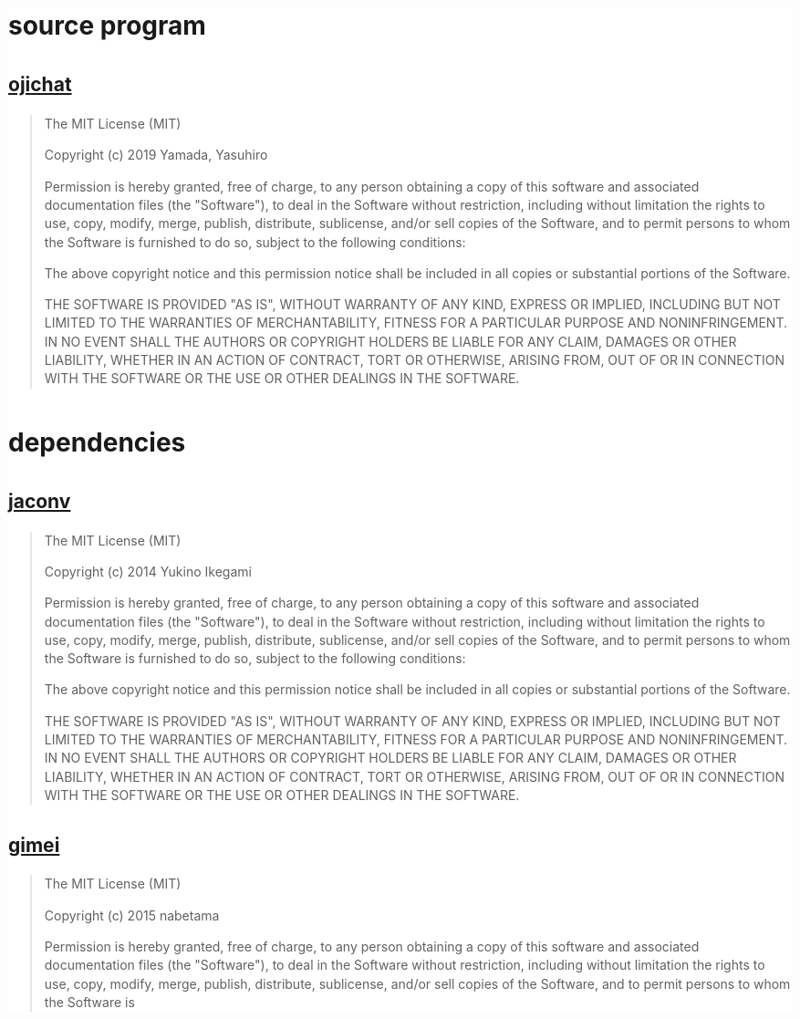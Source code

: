 # source program
## [ojichat](https://github.com/greymd/ojichat)
>The MIT License (MIT)
>
>Copyright (c) 2019 Yamada, Yasuhiro
>
>Permission is hereby granted, free of charge, to any person obtaining a copy
>of this software and associated documentation files (the "Software"), to deal
>in the Software without restriction, including without limitation the rights
>to use, copy, modify, merge, publish, distribute, sublicense, and/or sell
>copies of the Software, and to permit persons to whom the Software is
>furnished to do so, subject to the following conditions:
>
>The above copyright notice and this permission notice shall be included in all
>copies or substantial portions of the Software.
>
>THE SOFTWARE IS PROVIDED "AS IS", WITHOUT WARRANTY OF ANY KIND, EXPRESS OR
>IMPLIED, INCLUDING BUT NOT LIMITED TO THE WARRANTIES OF MERCHANTABILITY,
>FITNESS FOR A PARTICULAR PURPOSE AND NONINFRINGEMENT. IN NO EVENT SHALL THE
>AUTHORS OR COPYRIGHT HOLDERS BE LIABLE FOR ANY CLAIM, DAMAGES OR OTHER
>LIABILITY, WHETHER IN AN ACTION OF CONTRACT, TORT OR OTHERWISE, ARISING FROM,
>OUT OF OR IN CONNECTION WITH THE SOFTWARE OR THE USE OR OTHER DEALINGS IN THE
>SOFTWARE.

# dependencies
## [jaconv](https://github.com/ikegami-yukino/jaconv)
>The MIT License (MIT)
>
>Copyright (c) 2014 Yukino Ikegami
>
>Permission is hereby granted, free of charge, to any person obtaining a copy
>of this software and associated documentation files (the "Software"), to deal
>in the Software without restriction, including without limitation the rights
>to use, copy, modify, merge, publish, distribute, sublicense, and/or sell
>copies of the Software, and to permit persons to whom the Software is
>furnished to do so, subject to the following conditions:
>
>The above copyright notice and this permission notice shall be included in
>all copies or substantial portions of the Software.
>
>THE SOFTWARE IS PROVIDED "AS IS", WITHOUT WARRANTY OF ANY KIND, EXPRESS OR
>IMPLIED, INCLUDING BUT NOT LIMITED TO THE WARRANTIES OF MERCHANTABILITY,
>FITNESS FOR A PARTICULAR PURPOSE AND NONINFRINGEMENT. IN NO EVENT SHALL THE
>AUTHORS OR COPYRIGHT HOLDERS BE LIABLE FOR ANY CLAIM, DAMAGES OR OTHER
>LIABILITY, WHETHER IN AN ACTION OF CONTRACT, TORT OR OTHERWISE, ARISING FROM,
>OUT OF OR IN CONNECTION WITH THE SOFTWARE OR THE USE OR OTHER DEALINGS IN
>THE SOFTWARE.
## [gimei](https://github.com/nabetama/gimei)
>The MIT License (MIT)
>
>Copyright (c) 2015 nabetama
>
>Permission is hereby granted, free of charge, to any person obtaining a copy
>of this software and associated documentation files (the "Software"), to deal
>in the Software without restriction, including without limitation the rights
>to use, copy, modify, merge, publish, distribute, sublicense, and/or sell
>copies of the Software, and to permit persons to whom the Software is